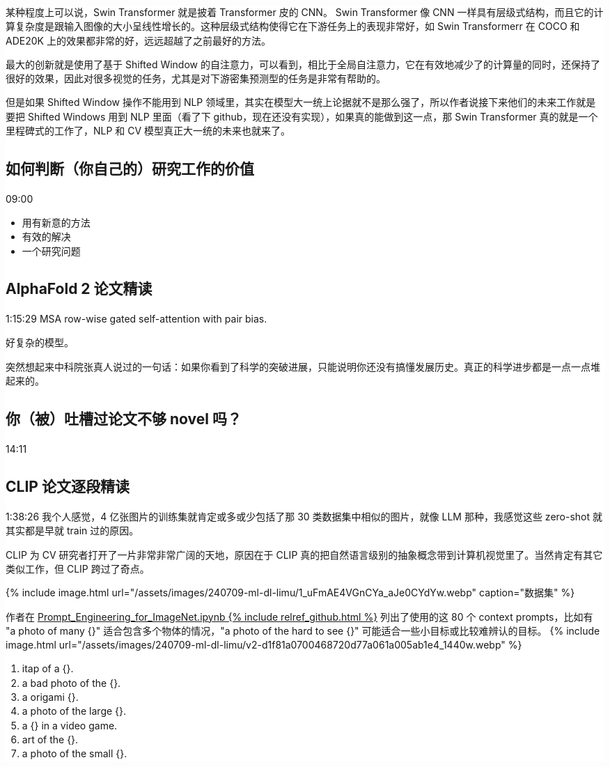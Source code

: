 某种程度上可以说，Swin Transformer 就是披着 Transformer 皮的 CNN。
Swin Transformer 像 CNN 一样具有层级式结构，而且它的计算复杂度是跟输入图像的大小呈线性增长的。这种层级式结构使得它在下游任务上的表现非常好，如 Swin Transformerr 在 COCO 和 ADE20K 上的效果都非常的好，远远超越了之前最好的方法。

最大的创新就是使用了基于 Shifted Window 的自注意力，可以看到，相比于全局自注意力，它在有效地减少了的计算量的同时，还保持了很好的效果，因此对很多视觉的任务，尤其是对下游密集预测型的任务是非常有帮助的。

但是如果 Shifted Window 操作不能用到 NLP 领域里，其实在模型大一统上论据就不是那么强了，所以作者说接下来他们的未来工作就是要把 Shifted Windows 用到 NLP 里面（看了下 github，现在还没有实现），如果真的能做到这一点，那 Swin Transformer 真的就是一个里程碑式的工作了，NLP 和 CV 模型真正大一统的未来也就来了。


## 如何判断（你自己的）研究工作的价值

09:00
* 用有新意的方法
* 有效的解决
* 一个研究问题


## AlphaFold 2 论文精读

1:15:29
MSA row-wise gated self-attention with pair bias.

好复杂的模型。

突然想起来中科院张真人说过的一句话：如果你看到了科学的突破进展，只能说明你还没有搞懂发展历史。真正的科学进步都是一点一点堆起来的。


## 你（被）吐槽过论文不够 novel 吗？

14:11


## CLIP 论文逐段精读

1:38:26
我个人感觉，4 亿张图片的训练集就肯定或多或少包括了那 30 类数据集中相似的图片，就像 LLM 那种，我感觉这些 zero-shot 就其实都是早就 train 过的原因。

CLIP 为 CV 研究者打开了一片非常非常广阔的天地，原因在于 CLIP 真的把自然语言级别的抽象概念带到计算机视觉里了。当然肯定有其它类似工作，但 CLIP 跨过了奇点。

{% include image.html url="/assets/images/240709-ml-dl-limu/1_uFmAE4VGnCYa_aJe0CYdYw.webp" caption="数据集" %}

作者在 [Prompt_Engineering_for_ImageNet.ipynb {% include relref_github.html %}](https://github.com/openai/CLIP/blob/main/notebooks/Prompt_Engineering_for_ImageNet.ipynb)
列出了使用的这 80 个 context prompts，比如有 "a photo of many {}" 适合包含多个物体的情况，"a photo of the hard to see {}" 可能适合一些小目标或比较难辨认的目标。
{% include image.html url="/assets/images/240709-ml-dl-limu/v2-d1f81a0700468720d77a061a005ab1e4_1440w.webp" %}

<ol>
<li>itap of a {}.</li>
<li>a bad photo of the {}.</li>
<li>a origami {}.</li>
<li>a photo of the large {}.</li>
<li>a {} in a video game.</li>
<li>art of the {}.</li>
<li>a photo of the small {}.</li>
</ol>
